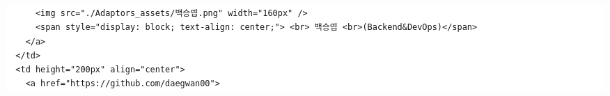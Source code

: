           <img src="./Adaptors_assets/백승엽.png" width="160px" /> 
          <span style="display: block; text-align: center;"> <br> 백승엽 <br>(Backend&DevOps)</span>
        </a>
      </td>
      <td height="200px" align="center">
        <a href="https://github.com/daegwan00">
